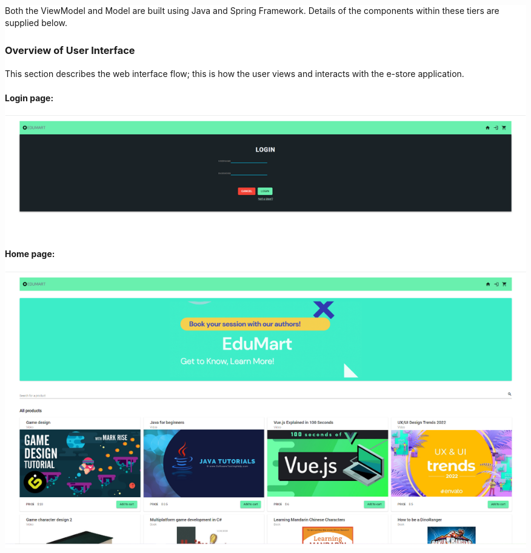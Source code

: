 Both the ViewModel and Model are built using Java and Spring Framework. Details of the components within these tiers are supplied below.

### Overview of User Interface

This section describes the web interface flow; this is how the user views and interacts
with the e-store application.

#### Login page:

![](UIScreenshotsPart2/login.png)

#### Home page:

![](UIScreenshotsPart2/home.png)

